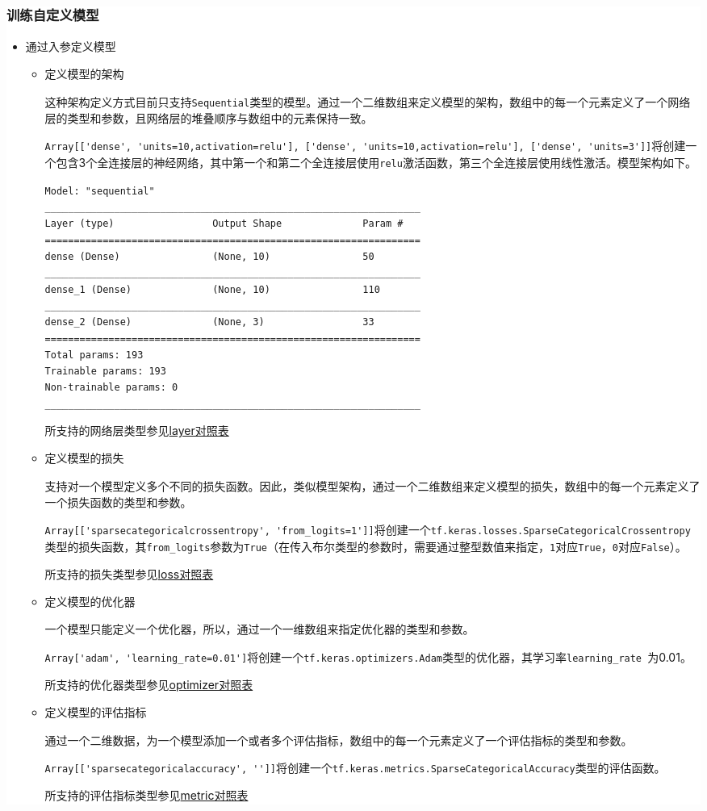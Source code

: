 


### 训练自定义模型

- 通过入参定义模型

	- 定义模型的架构
	
		这种架构定义方式目前只支持`Sequential`类型的模型。通过一个二维数组来定义模型的架构，数组中的每一个元素定义了一个网络层的类型和参数，且网络层的堆叠顺序与数组中的元素保持一致。
		
		`Array[['dense', 'units=10,activation=relu'], ['dense', 'units=10,activation=relu'], ['dense', 'units=3']]`将创建一个包含3个全连接层的神经网络，其中第一个和第二个全连接层使用`relu`激活函数，第三个全连接层使用线性激活。模型架构如下。
		
		```
		Model: "sequential"
		_________________________________________________________________
		Layer (type)                 Output Shape              Param #   
		=================================================================
		dense (Dense)                (None, 10)                50        
		_________________________________________________________________
		dense_1 (Dense)              (None, 10)                110       
		_________________________________________________________________
		dense_2 (Dense)              (None, 3)                 33        
		=================================================================
		Total params: 193
		Trainable params: 193
		Non-trainable params: 0
		_________________________________________________________________
		```
		
		所支持的网络层类型参见[layer对照表](#jump1)
	
	- 定义模型的损失
	
		支持对一个模型定义多个不同的损失函数。因此，类似模型架构，通过一个二维数组来定义模型的损失，数组中的每一个元素定义了一个损失函数的类型和参数。
		
		`Array[['sparsecategoricalcrossentropy', 'from_logits=1']]`将创建一个`tf.keras.losses.SparseCategoricalCrossentropy`类型的损失函数，其`from_logits`参数为`True`（在传入布尔类型的参数时，需要通过整型数值来指定，`1`对应`True`，`0`对应`False`）。
		
		所支持的损失类型参见[loss对照表](#jump2)
		
		
	- 定义模型的优化器
	
		一个模型只能定义一个优化器，所以，通过一个一维数组来指定优化器的类型和参数。
		
		`Array['adam', 'learning_rate=0.01']`将创建一个`tf.keras.optimizers.Adam`类型的优化器，其学习率`learning_rate `为0.01。
	
		所支持的优化器类型参见[optimizer对照表](#jump3)
		
	- 定义模型的评估指标
	
		通过一个二维数据，为一个模型添加一个或者多个评估指标，数组中的每一个元素定义了一个评估指标的类型和参数。
		
		`Array[['sparsecategoricalaccuracy', '']]`将创建一个`tf.keras.metrics.SparseCategoricalAccuracy`类型的评估函数。
	
		所支持的评估指标类型参见[metric对照表](#jump4)
